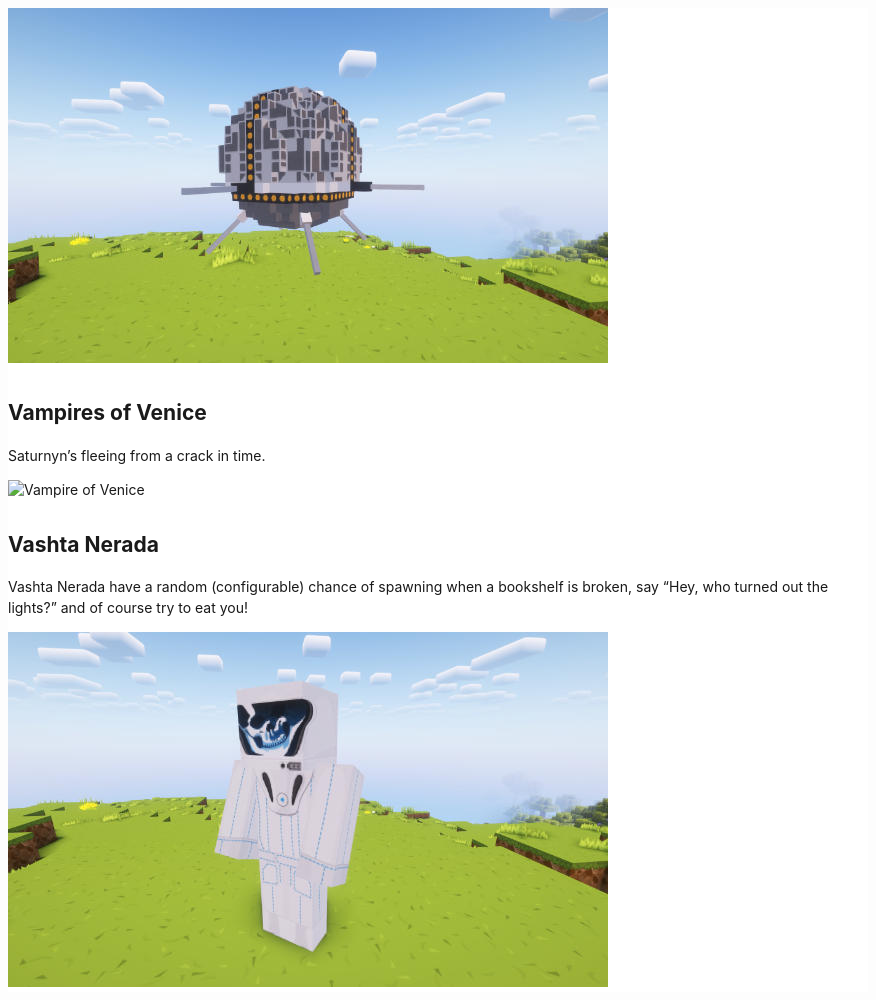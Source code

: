 ![Toclafane](/images/docs/toclafane.jpg)

## Vampires of Venice

Saturnyn’s fleeing from a crack in time.

![Vampire of Venice](/images/docs/vampire_of_venice.jpg)

## Vashta Nerada

Vashta Nerada have a random (configurable) chance of spawning when a bookshelf is broken, say “Hey, who turned out the
lights?” and of course try to eat you!

![Vashta Nerada](/images/docs/vashta_nerada.jpg)
